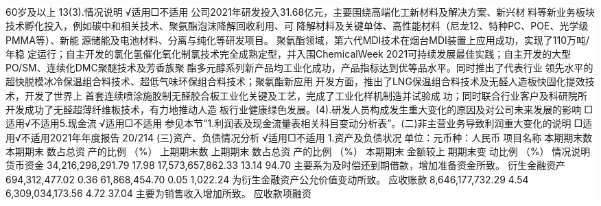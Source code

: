 60岁及以上
13(3).情况说明
√适用□不适用
公司2021年研发投入31.68亿元，主要围绕高端化工新材料及解决方案、新兴材
料等新业务板块技术孵化投入，例如碳中和相关技术、聚氨酯泡沫降解回收利用、可
降解材料及关键单体、高性能材料（尼龙12、特种PC、POE、光学级PMMA等）、新能
源储能及电池材料、分离与纯化等研发项目。
聚氨酯领域，第六代MDI技术在烟台MDI装置上应用成功，实现了110万吨/年稳
定运行；自主开发的氯化氢催化氧化制氯技术完全成熟定型，并入围ChemicalWeek
2021可持续发展最佳实践；自主开发的大型PO/SM、连续化DMC聚醚技术及芳香族聚
酯多元醇系列新产品均工业化成功，产品指标达到优等品水平。同时推出了代表行业
领先水平的超快脱模冰冷保温组合料技术、超低气味环保组合料技术；聚氨酯新应用
开发方面，推出了LNG保温组合料技术及无醛人造板快固化提效技术，开发了世界上
首套连续喷涂施胶制无醛胶合板工业化关键及工艺，完成了工业化样机制造并试验成
功；同时联合行业客户及科研院所开发成功了无醛超薄纤维板技术，有力地推动人造
板行业健康绿色发展。(4).研发人员构成发生重大变化的原因及对公司未来发展的影响
□适用√不适用5.现金流
√适用□不适用
参见本节“1.利润表及现金流量表相关科目变动分析表”。(二)非主营业务导致利润重大变化的说明
□适用√不适用2021年年度报告
20/214
(三)资产、负债情况分析
√适用□不适用
1.资产及负债状况
单位：元币种：人民币
项目名称
本期期末数
本期期末
数占总资
产的比例
（%）
上期期末数
上期期末
数占总资
产的比例
（%）
本期期末
金额较上
期期末变
动比例
（%）
情况说明
货币资金
34,216,298,291.79
17.98
17,573,657,862.33
13.14
94.70
主要系为及时偿还到期借款，增加准备资金所致。
衍生金融资产
694,312,477.02
0.36
61,868,454.70
0.05
1,022.24
为衍生金融资产公允价值变动所致。
应收账款
8,646,177,732.29
4.54
6,309,034,173.56
4.72
37.04
主要为销售收入增加所致。
应收款项融资